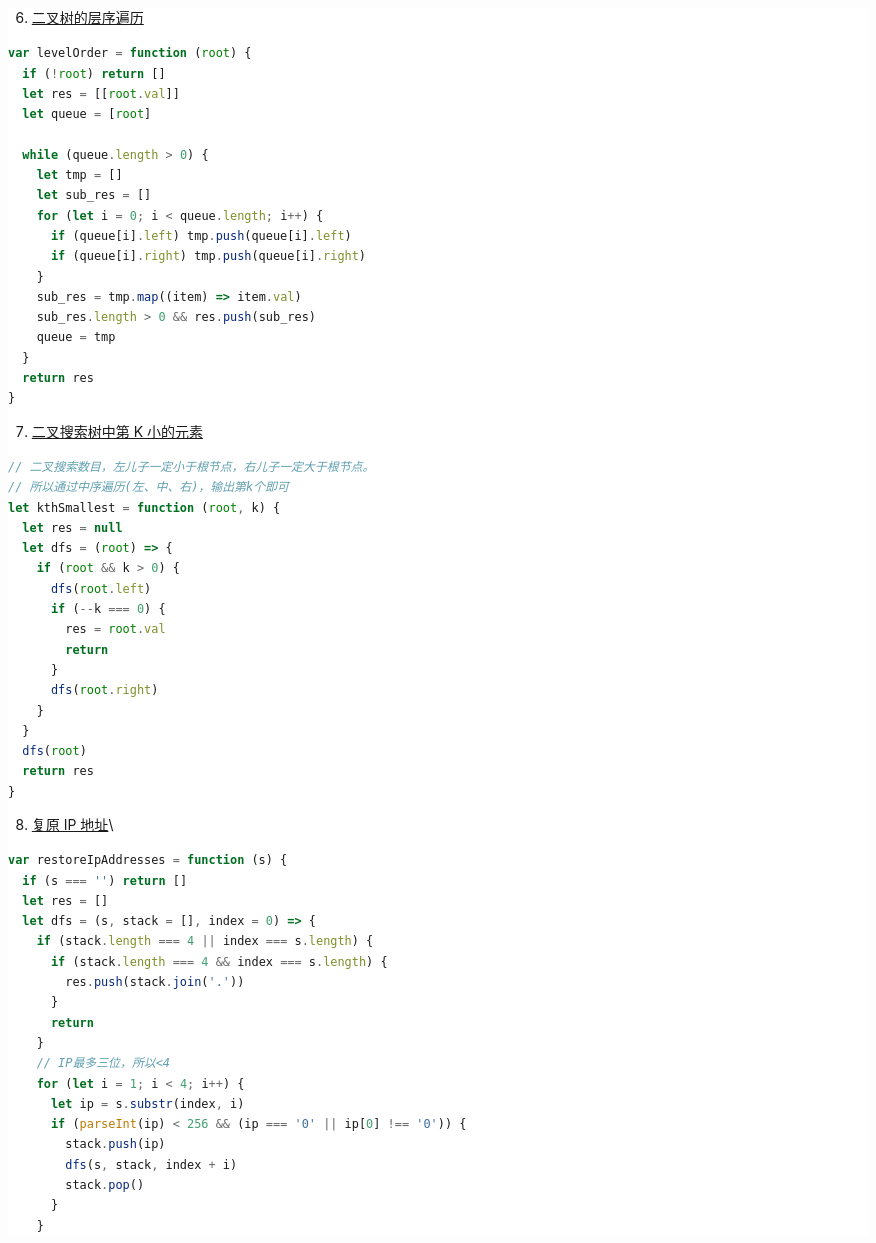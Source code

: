 6. [二叉树的层序遍历](https://leetcode-cn.com/problems/binary-tree-level-order-traversal/)

```js
var levelOrder = function (root) {
  if (!root) return []
  let res = [[root.val]]
  let queue = [root]

  while (queue.length > 0) {
    let tmp = []
    let sub_res = []
    for (let i = 0; i < queue.length; i++) {
      if (queue[i].left) tmp.push(queue[i].left)
      if (queue[i].right) tmp.push(queue[i].right)
    }
    sub_res = tmp.map((item) => item.val)
    sub_res.length > 0 && res.push(sub_res)
    queue = tmp
  }
  return res
}
```

7. [二叉搜索树中第 K 小的元素](https://leetcode-cn.com/problems/kth-smallest-element-in-a-bst/)

```js
// 二叉搜索数目，左儿子一定小于根节点，右儿子一定大于根节点。
// 所以通过中序遍历(左、中、右)，输出第k个即可
let kthSmallest = function (root, k) {
  let res = null
  let dfs = (root) => {
    if (root && k > 0) {
      dfs(root.left)
      if (--k === 0) {
        res = root.val
        return
      }
      dfs(root.right)
    }
  }
  dfs(root)
  return res
}
```

8. [复原 IP 地址](https://leetcode-cn.com/problems/restore-ip-addresses/)\

```js
var restoreIpAddresses = function (s) {
  if (s === '') return []
  let res = []
  let dfs = (s, stack = [], index = 0) => {
    if (stack.length === 4 || index === s.length) {
      if (stack.length === 4 && index === s.length) {
        res.push(stack.join('.'))
      }
      return
    }
    // IP最多三位，所以<4
    for (let i = 1; i < 4; i++) {
      let ip = s.substr(index, i)
      if (parseInt(ip) < 256 && (ip === '0' || ip[0] !== '0')) {
        stack.push(ip)
        dfs(s, stack, index + i)
        stack.pop()
      }
    }
```